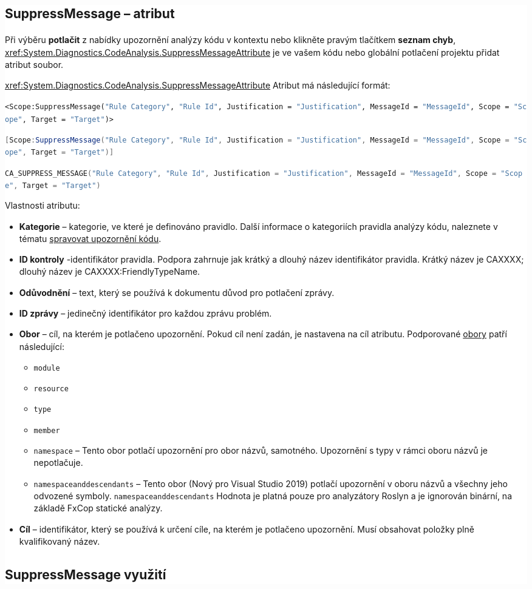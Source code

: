 ## <a name="suppressmessage-attribute"></a>SuppressMessage – atribut

Při výběru **potlačit** z nabídky upozornění analýzy kódu v kontextu nebo klikněte pravým tlačítkem **seznam chyb**, <xref:System.Diagnostics.CodeAnalysis.SuppressMessageAttribute> je ve vašem kódu nebo globální potlačení projektu přidat atribut soubor.

<xref:System.Diagnostics.CodeAnalysis.SuppressMessageAttribute> Atribut má následující formát:

```vb
<Scope:SuppressMessage("Rule Category", "Rule Id", Justification = "Justification", MessageId = "MessageId", Scope = "Scope", Target = "Target")>
```

```csharp
[Scope:SuppressMessage("Rule Category", "Rule Id", Justification = "Justification", MessageId = "MessageId", Scope = "Scope", Target = "Target")]
```

```cpp
CA_SUPPRESS_MESSAGE("Rule Category", "Rule Id", Justification = "Justification", MessageId = "MessageId", Scope = "Scope", Target = "Target")
```

Vlastnosti atributu:

- **Kategorie** – kategorie, ve které je definováno pravidlo. Další informace o kategoriích pravidla analýzy kódu, naleznete v tématu [spravovat upozornění kódu](../code-quality/code-analysis-for-managed-code-warnings.md).

- **ID kontroly** -identifikátor pravidla. Podpora zahrnuje jak krátký a dlouhý název identifikátor pravidla. Krátký název je CAXXXX; dlouhý název je CAXXXX:FriendlyTypeName.

- **Odůvodnění** – text, který se používá k dokumentu důvod pro potlačení zprávy.

- **ID zprávy** – jedinečný identifikátor pro každou zprávu problém.

- **Obor** – cíl, na kterém je potlačeno upozornění. Pokud cíl není zadán, je nastavena na cíl atributu. Podporované [obory](xref:System.Diagnostics.CodeAnalysis.SuppressMessageAttribute.Scope) patří následující:

   - `module`

   - `resource`

   - `type`

   - `member`

   - `namespace` – Tento obor potlačí upozornění pro obor názvů, samotného. Upozornění s typy v rámci oboru názvů je nepotlačuje.

   - `namespaceanddescendants` – Tento obor (Nový pro Visual Studio 2019) potlačí upozornění v oboru názvů a všechny jeho odvozené symboly. `namespaceanddescendants` Hodnota je platná pouze pro analyzátory Roslyn a je ignorován binární, na základě FxCop statické analýzy.

- **Cíl** – identifikátor, který se používá k určení cíle, na kterém je potlačeno upozornění. Musí obsahovat položky plně kvalifikovaný název.

## <a name="suppressmessage-usage"></a>SuppressMessage využití
